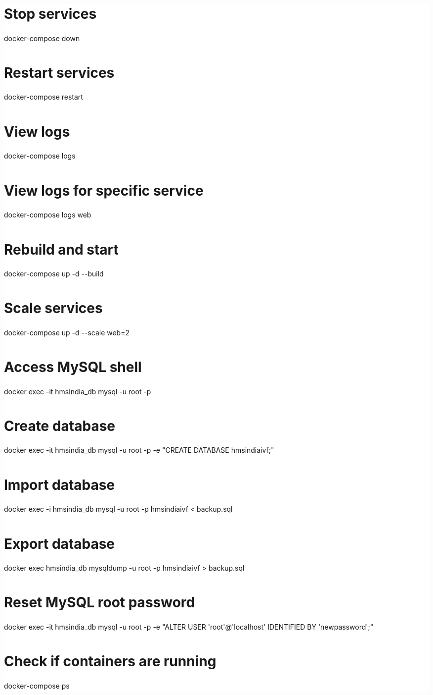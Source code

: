 # Stop services
docker-compose down

# Restart services
docker-compose restart

# View logs
docker-compose logs

# View logs for specific service
docker-compose logs web

# Rebuild and start
docker-compose up -d --build

# Scale services
docker-compose up -d --scale web=2

# Access MySQL shell
docker exec -it hmsindia_db mysql -u root -p

# Create database
docker exec -it hmsindia_db mysql -u root -p -e "CREATE DATABASE hmsindiaivf;"

# Import database
docker exec -i hmsindia_db mysql -u root -p hmsindiaivf < backup.sql

# Export database
docker exec hmsindia_db mysqldump -u root -p hmsindiaivf > backup.sql

# Reset MySQL root password
docker exec -it hmsindia_db mysql -u root -p -e "ALTER USER 'root'@'localhost' IDENTIFIED BY 'newpassword';"


# Check if containers are running
docker-compose ps
